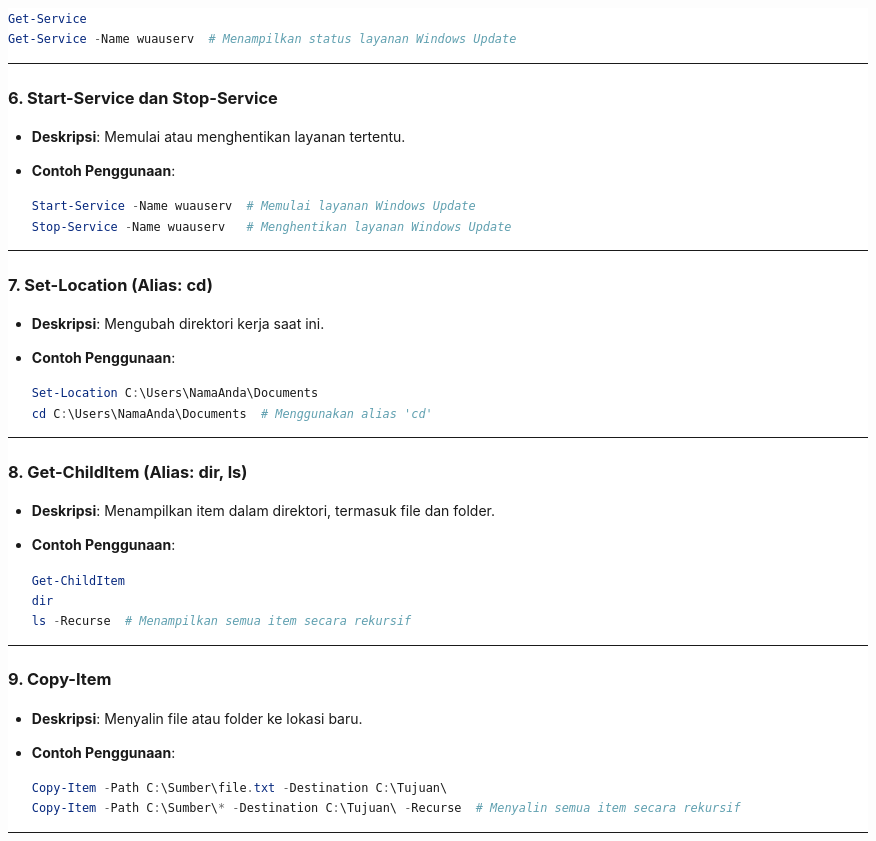   ```powershell
  Get-Service
  Get-Service -Name wuauserv  # Menampilkan status layanan Windows Update
  ```

---

### **6. Start-Service dan Stop-Service**

- **Deskripsi**: Memulai atau menghentikan layanan tertentu.
- **Contoh Penggunaan**:

  ```powershell
  Start-Service -Name wuauserv  # Memulai layanan Windows Update
  Stop-Service -Name wuauserv   # Menghentikan layanan Windows Update
  ```

---

### **7. Set-Location (Alias: cd)**

- **Deskripsi**: Mengubah direktori kerja saat ini.
- **Contoh Penggunaan**:

  ```powershell
  Set-Location C:\Users\NamaAnda\Documents
  cd C:\Users\NamaAnda\Documents  # Menggunakan alias 'cd'
  ```

---

### **8. Get-ChildItem (Alias: dir, ls)**

- **Deskripsi**: Menampilkan item dalam direktori, termasuk file dan folder.
- **Contoh Penggunaan**:

  ```powershell
  Get-ChildItem
  dir
  ls -Recurse  # Menampilkan semua item secara rekursif
  ```

---

### **9. Copy-Item**

- **Deskripsi**: Menyalin file atau folder ke lokasi baru.
- **Contoh Penggunaan**:

  ```powershell
  Copy-Item -Path C:\Sumber\file.txt -Destination C:\Tujuan\
  Copy-Item -Path C:\Sumber\* -Destination C:\Tujuan\ -Recurse  # Menyalin semua item secara rekursif
  ```

---

